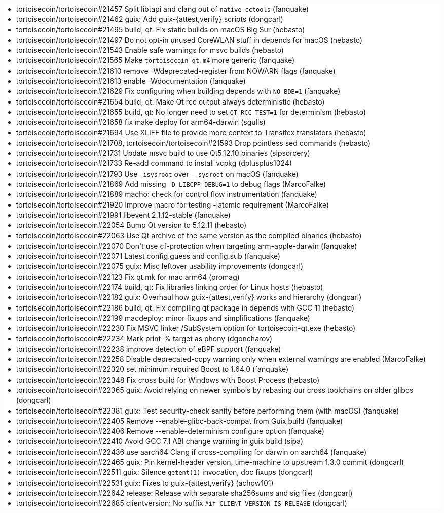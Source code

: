 - tortoisecoin/tortoisecoin#21457 Split libtapi and clang out of `native_cctools` (fanquake)
- tortoisecoin/tortoisecoin#21462 guix: Add guix-{attest,verify} scripts (dongcarl)
- tortoisecoin/tortoisecoin#21495 build, qt: Fix static builds on macOS Big Sur (hebasto)
- tortoisecoin/tortoisecoin#21497 Do not opt-in unused CoreWLAN stuff in depends for macOS (hebasto)
- tortoisecoin/tortoisecoin#21543 Enable safe warnings for msvc builds (hebasto)
- tortoisecoin/tortoisecoin#21565 Make `tortoisecoin_qt.m4` more generic (fanquake)
- tortoisecoin/tortoisecoin#21610 remove -Wdeprecated-register from NOWARN flags (fanquake)
- tortoisecoin/tortoisecoin#21613 enable -Wdocumentation (fanquake)
- tortoisecoin/tortoisecoin#21629 Fix configuring when building depends with `NO_BDB=1` (fanquake)
- tortoisecoin/tortoisecoin#21654 build, qt: Make Qt rcc output always deterministic (hebasto)
- tortoisecoin/tortoisecoin#21655 build, qt: No longer need to set `QT_RCC_TEST=1` for determinism (hebasto)
- tortoisecoin/tortoisecoin#21658 fix make deploy for arm64-darwin (sgulls)
- tortoisecoin/tortoisecoin#21694 Use XLIFF file to provide more context to Transifex translators (hebasto)
- tortoisecoin/tortoisecoin#21708, tortoisecoin/tortoisecoin#21593 Drop pointless sed commands (hebasto)
- tortoisecoin/tortoisecoin#21731 Update msvc build to use Qt5.12.10 binaries (sipsorcery)
- tortoisecoin/tortoisecoin#21733 Re-add command to install vcpkg (dplusplus1024)
- tortoisecoin/tortoisecoin#21793 Use `-isysroot` over `--sysroot` on macOS (fanquake)
- tortoisecoin/tortoisecoin#21869 Add missing `-D_LIBCPP_DEBUG=1` to debug flags (MarcoFalke)
- tortoisecoin/tortoisecoin#21889 macho: check for control flow instrumentation (fanquake)
- tortoisecoin/tortoisecoin#21920 Improve macro for testing -latomic requirement (MarcoFalke)
- tortoisecoin/tortoisecoin#21991 libevent 2.1.12-stable (fanquake)
- tortoisecoin/tortoisecoin#22054 Bump Qt version to 5.12.11 (hebasto)
- tortoisecoin/tortoisecoin#22063 Use Qt archive of the same version as the compiled binaries (hebasto)
- tortoisecoin/tortoisecoin#22070 Don't use cf-protection when targeting arm-apple-darwin (fanquake)
- tortoisecoin/tortoisecoin#22071 Latest config.guess and config.sub (fanquake)
- tortoisecoin/tortoisecoin#22075 guix: Misc leftover usability improvements (dongcarl)
- tortoisecoin/tortoisecoin#22123 Fix qt.mk for mac arm64 (promag)
- tortoisecoin/tortoisecoin#22174 build, qt: Fix libraries linking order for Linux hosts (hebasto)
- tortoisecoin/tortoisecoin#22182 guix: Overhaul how guix-{attest,verify} works and hierarchy (dongcarl)
- tortoisecoin/tortoisecoin#22186 build, qt: Fix compiling qt package in depends with GCC 11 (hebasto)
- tortoisecoin/tortoisecoin#22199 macdeploy: minor fixups and simplifications (fanquake)
- tortoisecoin/tortoisecoin#22230 Fix MSVC linker /SubSystem option for tortoisecoin-qt.exe (hebasto)
- tortoisecoin/tortoisecoin#22234 Mark print-% target as phony (dgoncharov)
- tortoisecoin/tortoisecoin#22238 improve detection of eBPF support (fanquake)
- tortoisecoin/tortoisecoin#22258 Disable deprecated-copy warning only when external warnings are enabled (MarcoFalke)
- tortoisecoin/tortoisecoin#22320 set minimum required Boost to 1.64.0 (fanquake)
- tortoisecoin/tortoisecoin#22348 Fix cross build for Windows with Boost Process (hebasto)
- tortoisecoin/tortoisecoin#22365 guix: Avoid relying on newer symbols by rebasing our cross toolchains on older glibcs (dongcarl)
- tortoisecoin/tortoisecoin#22381 guix: Test security-check sanity before performing them (with macOS) (fanquake)
- tortoisecoin/tortoisecoin#22405 Remove --enable-glibc-back-compat from Guix build (fanquake)
- tortoisecoin/tortoisecoin#22406 Remove --enable-determinism configure option (fanquake)
- tortoisecoin/tortoisecoin#22410 Avoid GCC 7.1 ABI change warning in guix build (sipa)
- tortoisecoin/tortoisecoin#22436 use aarch64 Clang if cross-compiling for darwin on aarch64 (fanquake)
- tortoisecoin/tortoisecoin#22465 guix: Pin kernel-header version, time-machine to upstream 1.3.0 commit (dongcarl)
- tortoisecoin/tortoisecoin#22511 guix: Silence `getent(1)` invocation, doc fixups (dongcarl)
- tortoisecoin/tortoisecoin#22531 guix: Fixes to guix-{attest,verify} (achow101)
- tortoisecoin/tortoisecoin#22642 release: Release with separate sha256sums and sig files (dongcarl)
- tortoisecoin/tortoisecoin#22685 clientversion: No suffix `#if CLIENT_VERSION_IS_RELEASE` (dongcarl)